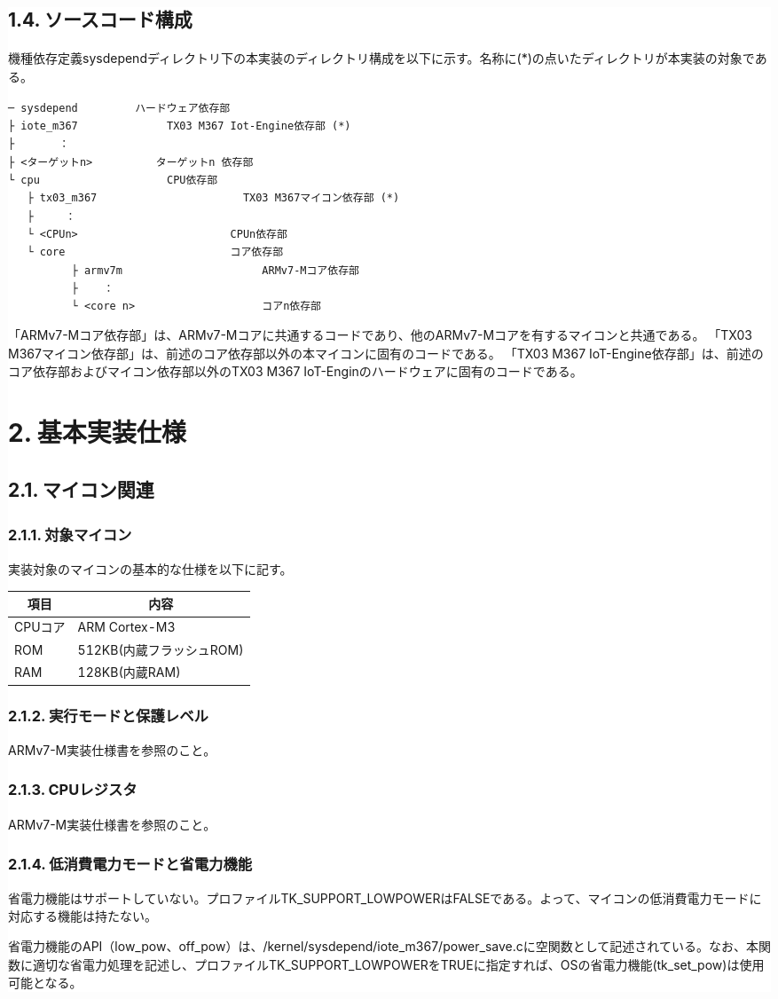 ## 1.4. ソースコード構成
機種依存定義sysdependディレクトリ下の本実装のディレクトリ構成を以下に示す。名称に(*)の点いたディレクトリが本実装の対象である。

```
─ sysdepend         ハードウェア依存部
├ iote_m367              TX03 M367 Iot-Engine依存部 (*)
├       ：
├ <ターゲットn>          ターゲットn 依存部
└ cpu                    CPU依存部
   ├ tx03_m367              	     TX03 M367マイコン依存部 (*)
   ├     ：
   └ <CPUn>                        CPUn依存部
   └ core                          コア依存部
          ├ armv7m                      ARMv7-Mコア依存部
          ├    ：
          └ <core n>                    コアn依存部
```

「ARMv7-Mコア依存部」は、ARMv7-Mコアに共通するコードであり、他のARMv7-Mコアを有するマイコンと共通である。
「TX03 M367マイコン依存部」は、前述のコア依存部以外の本マイコンに固有のコードである。
「TX03 M367 IoT-Engine依存部」は、前述のコア依存部およびマイコン依存部以外のTX03 M367 IoT-Enginのハードウェアに固有のコードである。

<div class="page"/>

# 2. 基本実装仕様
## 2.1. マイコン関連
### 2.1.1. 対象マイコン
実装対象のマイコンの基本的な仕様を以下に記す。

| 項目    | 内容                     |
| ------- | ------------------------ |
| CPUコア | ARM Cortex-M3            |
| ROM     | 512KB(内蔵フラッシュROM) |
| RAM     | 128KB(内蔵RAM)           |

### 2.1.2. 実行モードと保護レベル
ARMv7-M実装仕様書を参照のこと。

### 2.1.3. CPUレジスタ
ARMv7-M実装仕様書を参照のこと。

### 2.1.4. 低消費電力モードと省電力機能
省電力機能はサポートしていない。プロファイルTK_SUPPORT_LOWPOWERはFALSEである。よって、マイコンの低消費電力モードに対応する機能は持たない。

省電力機能のAPI（low_pow、off_pow）は、/kernel/sysdepend/iote_m367/power_save.cに空関数として記述されている。なお、本関数に適切な省電力処理を記述し、プロファイルTK_SUPPORT_LOWPOWERをTRUEに指定すれば、OSの省電力機能(tk_set_pow)は使用可能となる。
